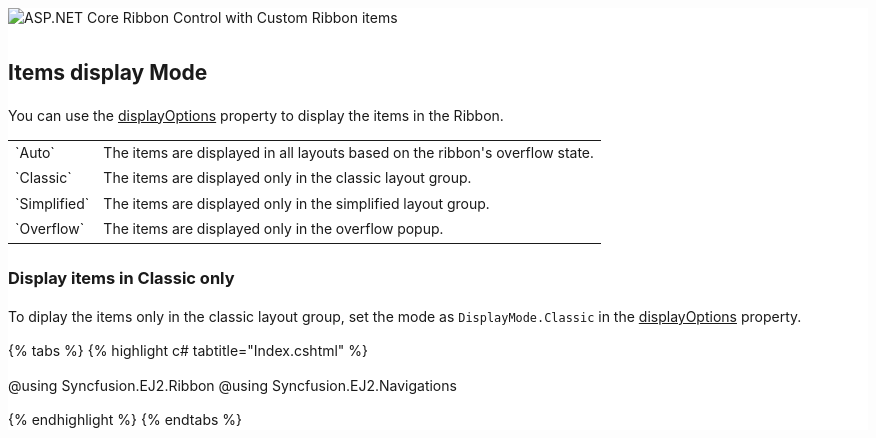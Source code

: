 ![ASP.NET Core Ribbon Control with Custom Ribbon items](./images/customRibbonItem.png)

## Items display Mode

You can use the [displayOptions](https://help.syncfusion.com/cr/aspnetcore-js2/Syncfusion.EJ2.Ribbon.RibbonItem.html#Syncfusion_EJ2_Ribbon_RibbonItem_DisplayOptions) property to display the items in the Ribbon.

<table>
  <tr>
    <td>`Auto`</td>
    <td>The items are displayed in all layouts based on the ribbon's overflow state.</td>
  </tr>
  <tr>
    <td>`Classic`</td>
    <td>The items are displayed only in the classic layout group.</td>
  </tr>
  <tr>
    <td>`Simplified`</td>
    <td>The items are displayed only in the simplified layout group.</td>
  </tr>
  <tr>
    <td>`Overflow`</td>
    <td>The items are displayed only in the overflow popup.</td>
  </tr>
</table>

### Display items in Classic only

To diplay the items only in the classic layout group, set the mode as `DisplayMode.Classic` in the [displayOptions](https://help.syncfusion.com/cr/aspnetcore-js2/Syncfusion.EJ2.Ribbon.RibbonItem.html#Syncfusion_EJ2_Ribbon_RibbonItem_DisplayOptions) property.

{% tabs %}
{% highlight c# tabtitle="Index.cshtml" %}

@using Syncfusion.EJ2.Ribbon
@using Syncfusion.EJ2.Navigations

<ejs-ribbon id="ribbon">
    <e-ribbon-tabs>
        <e-ribbon-tab header="Home">
            <e-ribbon-groups>
                <e-ribbon-group header="Clipboard">
                    <e-ribbon-collections>
                        <e-ribbon-collection>
                            <e-ribbon-items>
                                <e-ribbon-item displayOptions=@(Syncfusion.EJ2.Ribbon.DisplayMode.Classic) type=Button>
                                    <e-ribbon-buttonsettings iconCss="e-icons e-cut" content="Cut" isToggle=true></e-ribbon-buttonsettings>
                                </e-ribbon-item>
                            </e-ribbon-items>
                        </e-ribbon-collection>
                    </e-ribbon-collections>
                </e-ribbon-group>
            </e-ribbon-groups>
        </e-ribbon-tab>
    </e-ribbon-tabs>
</ejs-ribbon>

{% endhighlight %}
{% endtabs %}

